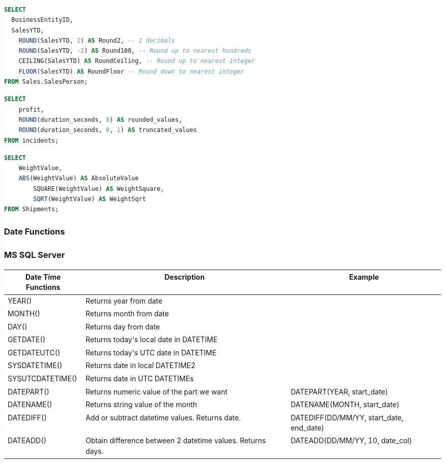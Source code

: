 ````sql
SELECT 
  BusinessEntityID, 
  SalesYTD,
	ROUND(SalesYTD, 2) AS Round2, -- 2 decimals
	ROUND(SalesYTD, -2) AS Round100, -- Round up to nearest hundreds
	CEILING(SalesYTD) AS RoundCeiling, -- Round up to nearest integer
	FLOOR(SalesYTD) AS RoundFloor -- Round down to nearest integer
FROM Sales.SalesPerson;
````

````sql
SELECT 
	profit, 
	ROUND(duration_seconds, 0) AS rounded_values, 
	ROUND(duration_seconds, 0, 1) AS truncated_values
FROM incidents;
````

````sql
SELECT 
	WeightValue, 
	ABS(WeightValue) AS AbsoluteValue
        SQUARE(WeightValue) AS WeightSquare, 
        SQRT(WeightValue) AS WeightSqrt
FROM Shipments;
````

### Date Functions

### MS SQL Server

| Date Time Functions  | Description                 | Example |
| --------------- | --------------------------- | ------- |
| YEAR()          | Returns year from date  |
| MONTH()         | Returns month from date   |
| DAY()           | Returns day from date                           |
| GETDATE()       | Returns today's local date in DATETIME      |
| GETDATEUTC()    | Returns today's UTC date in DATETIME           |
| SYSDATETIME()    | Returns date in local DATETIME2           |
| SYSUTCDATETIME()  | Returns date in UTC DATETIMEs           |
| DATEPART()  | Returns numeric value of the part we want           | DATEPART(YEAR, start_date)
| DATENAME()  | Returns string value of the month           | DATENAME(MONTH, start_date)
| DATEDIFF()      | Add or subtract datetime values. Returns date.    | DATEDIFF(DD/MM/YY, start_date, end_date)
| DATEADD()       | Obtain difference between 2 datetime values. Returns days.       | DATEADD(DD/MM/YY, 10, date_col)
